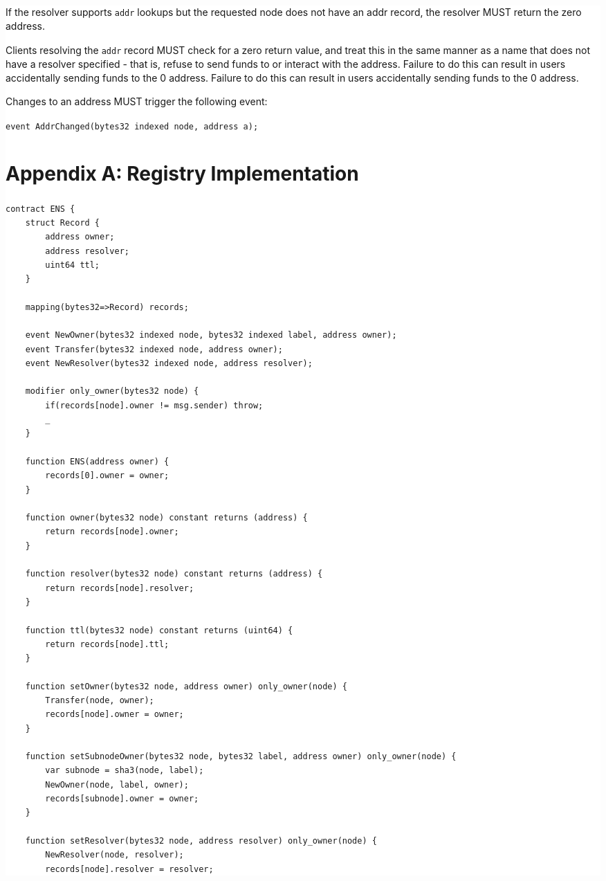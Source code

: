 If the resolver supports `addr` lookups but the requested node does not have an addr record, the resolver MUST return the zero address.

Clients resolving the `addr` record MUST check for a zero return value, and treat this in the same manner as a name that does not have a resolver specified - that is, refuse to send funds to or interact with the address. Failure to do this can result in users accidentally sending funds to the 0 address. Failure to do this can result in users accidentally sending funds to the 0 address.

Changes to an address MUST trigger the following event:

```solidity
event AddrChanged(bytes32 indexed node, address a);
```
# Appendix A: Registry Implementation

```solidity
contract ENS {
    struct Record {
        address owner;
        address resolver;
        uint64 ttl;
    }

    mapping(bytes32=>Record) records;

    event NewOwner(bytes32 indexed node, bytes32 indexed label, address owner);
    event Transfer(bytes32 indexed node, address owner);
    event NewResolver(bytes32 indexed node, address resolver);

    modifier only_owner(bytes32 node) {
        if(records[node].owner != msg.sender) throw;
        _
    }

    function ENS(address owner) {
        records[0].owner = owner;
    }

    function owner(bytes32 node) constant returns (address) {
        return records[node].owner;
    }

    function resolver(bytes32 node) constant returns (address) {
        return records[node].resolver;
    }

    function ttl(bytes32 node) constant returns (uint64) {
        return records[node].ttl;
    }

    function setOwner(bytes32 node, address owner) only_owner(node) {
        Transfer(node, owner);
        records[node].owner = owner;
    }

    function setSubnodeOwner(bytes32 node, bytes32 label, address owner) only_owner(node) {
        var subnode = sha3(node, label);
        NewOwner(node, label, owner);
        records[subnode].owner = owner;
    }

    function setResolver(bytes32 node, address resolver) only_owner(node) {
        NewResolver(node, resolver);
        records[node].resolver = resolver;
```